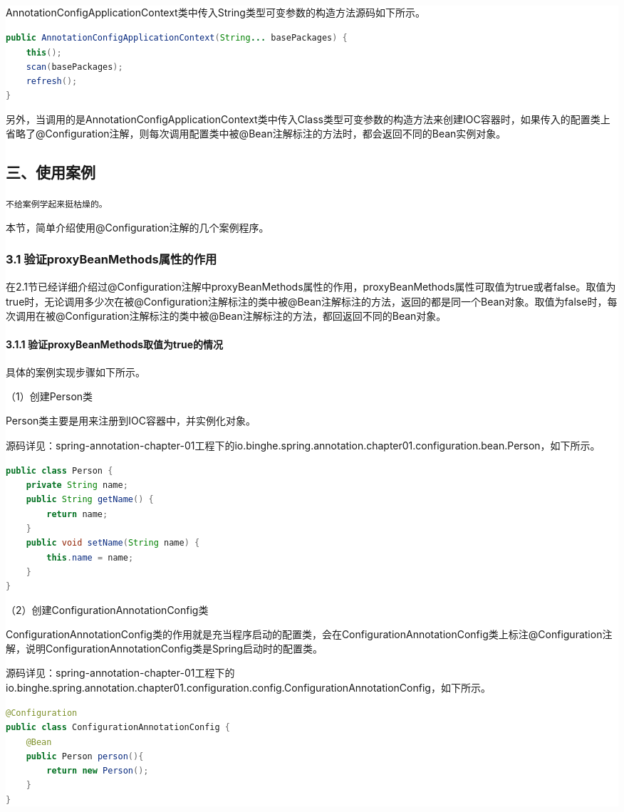 AnnotationConfigApplicationContext类中传入String类型可变参数的构造方法源码如下所示。

```java
public AnnotationConfigApplicationContext(String... basePackages) {
    this();
    scan(basePackages);
    refresh();
}
```

另外，当调用的是AnnotationConfigApplicationContext类中传入Class类型可变参数的构造方法来创建IOC容器时，如果传入的配置类上省略了@Configuration注解，则每次调用配置类中被@Bean注解标注的方法时，都会返回不同的Bean实例对象。

## 三、使用案例

`不给案例学起来挺枯燥的。`

本节，简单介绍使用@Configuration注解的几个案例程序。

### 3.1  验证proxyBeanMethods属性的作用

在2.1节已经详细介绍过@Configuration注解中proxyBeanMethods属性的作用，proxyBeanMethods属性可取值为true或者false。取值为true时，无论调用多少次在被@Configuration注解标注的类中被@Bean注解标注的方法，返回的都是同一个Bean对象。取值为false时，每次调用在被@Configuration注解标注的类中被@Bean注解标注的方法，都回返回不同的Bean对象。

#### 3.1.1 验证proxyBeanMethods取值为true的情况

具体的案例实现步骤如下所示。

（1）创建Person类

Person类主要是用来注册到IOC容器中，并实例化对象。

源码详见：spring-annotation-chapter-01工程下的io.binghe.spring.annotation.chapter01.configuration.bean.Person，如下所示。

```java
public class Person {
    private String name;
    public String getName() {
        return name;
    }
    public void setName(String name) {
        this.name = name;
    }
}
```

（2）创建ConfigurationAnnotationConfig类

ConfigurationAnnotationConfig类的作用就是充当程序启动的配置类，会在ConfigurationAnnotationConfig类上标注@Configuration注解，说明ConfigurationAnnotationConfig类是Spring启动时的配置类。

源码详见：spring-annotation-chapter-01工程下的io.binghe.spring.annotation.chapter01.configuration.config.ConfigurationAnnotationConfig，如下所示。

```java
@Configuration
public class ConfigurationAnnotationConfig {
    @Bean
    public Person person(){
        return new Person();
    }
}
```
